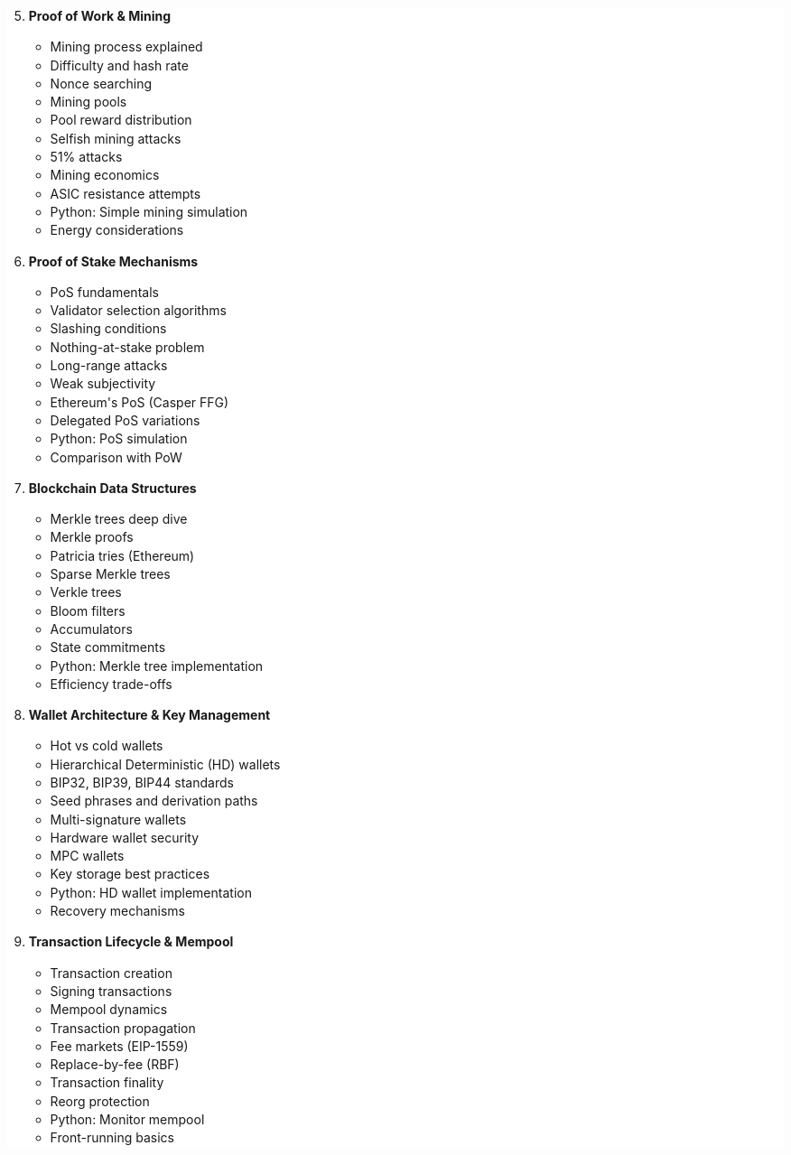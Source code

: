 5. **Proof of Work & Mining**
   - Mining process explained
   - Difficulty and hash rate
   - Nonce searching
   - Mining pools
   - Pool reward distribution
   - Selfish mining attacks
   - 51% attacks
   - Mining economics
   - ASIC resistance attempts
   - Python: Simple mining simulation
   - Energy considerations

6. **Proof of Stake Mechanisms**
   - PoS fundamentals
   - Validator selection algorithms
   - Slashing conditions
   - Nothing-at-stake problem
   - Long-range attacks
   - Weak subjectivity
   - Ethereum's PoS (Casper FFG)
   - Delegated PoS variations
   - Python: PoS simulation
   - Comparison with PoW

7. **Blockchain Data Structures**
   - Merkle trees deep dive
   - Merkle proofs
   - Patricia tries (Ethereum)
   - Sparse Merkle trees
   - Verkle trees
   - Bloom filters
   - Accumulators
   - State commitments
   - Python: Merkle tree implementation
   - Efficiency trade-offs

8. **Wallet Architecture & Key Management**
   - Hot vs cold wallets
   - Hierarchical Deterministic (HD) wallets
   - BIP32, BIP39, BIP44 standards
   - Seed phrases and derivation paths
   - Multi-signature wallets
   - Hardware wallet security
   - MPC wallets
   - Key storage best practices
   - Python: HD wallet implementation
   - Recovery mechanisms

9. **Transaction Lifecycle & Mempool**
   - Transaction creation
   - Signing transactions
   - Mempool dynamics
   - Transaction propagation
   - Fee markets (EIP-1559)
   - Replace-by-fee (RBF)
   - Transaction finality
   - Reorg protection
   - Python: Monitor mempool
   - Front-running basics
